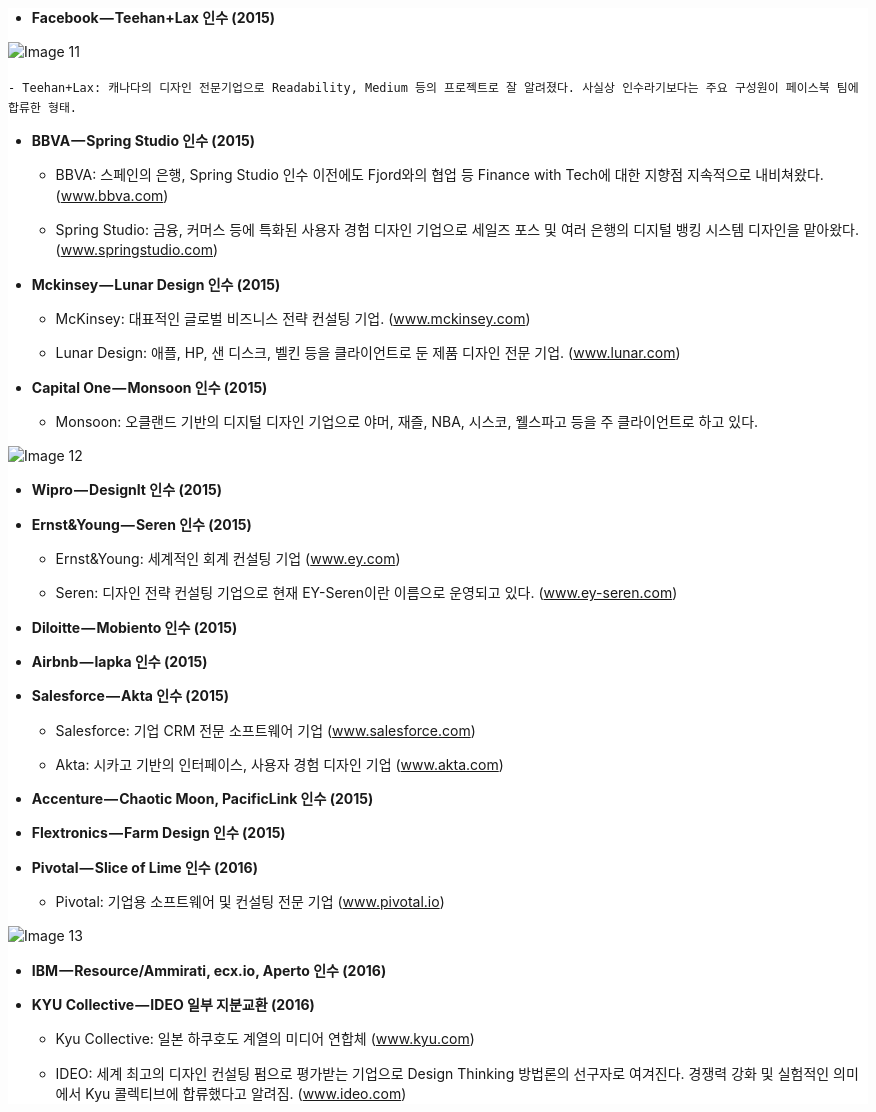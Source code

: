 - **Facebook — Teehan+Lax 인수 (2015)**

![Image 11](/images/kpcb-designin-tech-report-2016-img-11.png)

    - Teehan+Lax: 캐나다의 디자인 전문기업으로 Readability, Medium 등의 프로젝트로 잘 알려졌다. 사실상 인수라기보다는 주요 구성원이 페이스북 팀에 합류한 형태.

- **BBVA — Spring Studio 인수 (2015)**

    - BBVA: 스페인의 은행, Spring Studio 인수 이전에도 Fjord와의 협업 등 Finance with Tech에 대한 지향점 지속적으로 내비쳐왔다. (www.bbva.com)


    - Spring Studio: 금융, 커머스 등에 특화된 사용자 경험 디자인 기업으로 세일즈 포스 및 여러 은행의 디지털 뱅킹 시스템 디자인을 맡아왔다. (www.springstudio.com)

- **Mckinsey — Lunar Design 인수 (2015)**

    - McKinsey: 대표적인 글로벌 비즈니스 전략 컨설팅 기업. (www.mckinsey.com)


    - Lunar Design: 애플, HP, 샌 디스크, 벨킨 등을 클라이언트로 둔 제품 디자인 전문 기업. (www.lunar.com)

- **Capital One — Monsoon 인수 (2015)**

    - Monsoon: 오클랜드 기반의 디지털 디자인 기업으로 야머, 재즐, NBA, 시스코, 웰스파고 등을 주 클라이언트로 하고 있다.

![Image 12](/images/kpcb-designin-tech-report-2016-img-12.png)

- **Wipro — DesignIt 인수 (2015)**
- **Ernst&Young — Seren 인수 (2015)**

    - Ernst&Young: 세계적인 회계 컨설팅 기업 (www.ey.com)


    - Seren: 디자인 전략 컨설팅 기업으로 현재 EY-Seren이란 이름으로 운영되고 있다. (www.ey-seren.com)

- **Diloitte — Mobiento 인수 (2015)**
- **Airbnb — lapka 인수 (2015)**
- **Salesforce — Akta 인수 (2015)**

    - Salesforce: 기업 CRM 전문 소프트웨어 기업 (www.salesforce.com)


    - Akta: 시카고 기반의 인터페이스, 사용자 경험 디자인 기업 (www.akta.com)

- **Accenture — Chaotic Moon, PacificLink 인수 (2015)**
- **Flextronics — Farm Design 인수 (2015)**
- **Pivotal — Slice of Lime 인수 (2016)**

    - Pivotal: 기업용 소프트웨어 및 컨설팅 전문 기업 (www.pivotal.io)

![Image 13](/images/kpcb-designin-tech-report-2016-img-13.png)

- **IBM — Resource/Ammirati, ecx.io, Aperto 인수 (2016)**
- **KYU Collective — IDEO 일부 지분교환 (2016)**

    - Kyu Collective: 일본 하쿠호도 계열의 미디어 연합체 (www.kyu.com)


    - IDEO: 세계 최고의 디자인 컨설팅 펌으로 평가받는 기업으로 Design Thinking 방법론의 선구자로 여겨진다. 경쟁력 강화 및 실험적인 의미에서 Kyu 콜렉티브에 합류했다고 알려짐. (www.ideo.com)
